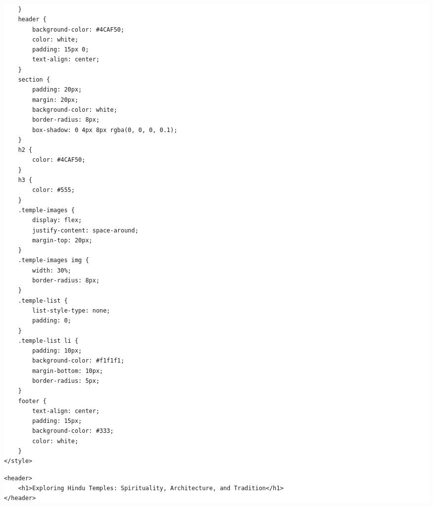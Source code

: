         }
        header {
            background-color: #4CAF50;
            color: white;
            padding: 15px 0;
            text-align: center;
        }
        section {
            padding: 20px;
            margin: 20px;
            background-color: white;
            border-radius: 8px;
            box-shadow: 0 4px 8px rgba(0, 0, 0, 0.1);
        }
        h2 {
            color: #4CAF50;
        }
        h3 {
            color: #555;
        }
        .temple-images {
            display: flex;
            justify-content: space-around;
            margin-top: 20px;
        }
        .temple-images img {
            width: 30%;
            border-radius: 8px;
        }
        .temple-list {
            list-style-type: none;
            padding: 0;
        }
        .temple-list li {
            padding: 10px;
            background-color: #f1f1f1;
            margin-bottom: 10px;
            border-radius: 5px;
        }
        footer {
            text-align: center;
            padding: 15px;
            background-color: #333;
            color: white;
        }
    </style>
</head>
<body>

    <header>
        <h1>Exploring Hindu Temples: Spirituality, Architecture, and Tradition</h1>
    </header>
